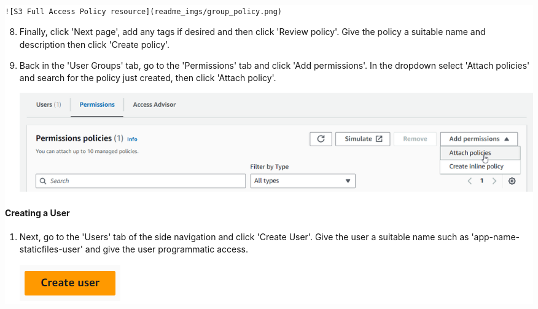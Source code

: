     ![S3 Full Access Policy resource](readme_imgs/group_policy.png)

8. Finally, click 'Next page', add any tags if desired and then click 'Review policy'. Give the policy a suitable name and description then click 'Create policy'.

9. Back in the 'User Groups' tab, go to the 'Permissions' tab and click 'Add permissions'. In the dropdown select 'Attach policies' and search for the policy just created, then click 'Attach policy'.

    ![User Group attach policy](readme_imgs/attach_policy.png)

#### Creating a User

1. Next, go to the 'Users' tab of the side navigation and click 'Create User'. Give the user a suitable name such as 'app-name-staticfiles-user' and give the user programmatic access.

    ![Create user button](readme_imgs/create_user.png)
